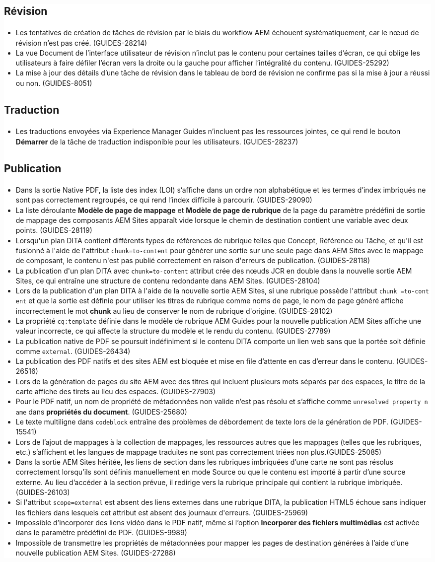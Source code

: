 ## Révision

- Les tentatives de création de tâches de révision par le biais du workflow AEM échouent systématiquement, car le nœud de révision n’est pas créé. (GUIDES-28214)
- La vue Document de l’interface utilisateur de révision n’inclut pas le contenu pour certaines tailles d’écran, ce qui oblige les utilisateurs à faire défiler l’écran vers la droite ou la gauche pour afficher l’intégralité du contenu. (GUIDES-25292)
- La mise à jour des détails d’une tâche de révision dans le tableau de bord de révision ne confirme pas si la mise à jour a réussi ou non. (GUIDES-8051)

## Traduction

- Les traductions envoyées via Experience Manager Guides n’incluent pas les ressources jointes, ce qui rend le bouton **Démarrer** de la tâche de traduction indisponible pour les utilisateurs. (GUIDES-28237)

## Publication

- Dans la sortie Native PDF, la liste des index (LOI) s’affiche dans un ordre non alphabétique et les termes d’index imbriqués ne sont pas correctement regroupés, ce qui rend l’index difficile à parcourir. (GUIDES-29090)
- La liste déroulante **Modèle de page de mappage** et **Modèle de page de rubrique** de la page du paramètre prédéfini de sortie de mappage des composants AEM Sites apparaît vide lorsque le chemin de destination contient une variable avec deux points. (GUIDES-28119)
- Lorsqu&#39;un plan DITA contient différents types de références de rubrique telles que Concept, Référence ou Tâche, et qu&#39;il est fusionné à l&#39;aide de l&#39;attribut `chunk=to-content` pour générer une sortie sur une seule page dans AEM Sites avec le mappage de composant, le contenu n&#39;est pas publié correctement en raison d&#39;erreurs de publication. (GUIDES-28118)
- La publication d&#39;un plan DITA avec `chunk=to-content` attribut crée des nœuds JCR en double dans la nouvelle sortie AEM Sites, ce qui entraîne une structure de contenu redondante dans AEM Sites. (GUIDES-28104)
- Lors de la publication d&#39;un plan DITA à l&#39;aide de la nouvelle sortie AEM Sites, si une rubrique possède l&#39;attribut `chunk =to-content` et que la sortie est définie pour utiliser les titres de rubrique comme noms de page, le nom de page généré affiche incorrectement le mot **chunk** au lieu de conserver le nom de rubrique d&#39;origine. (GUIDES-28102)
- La propriété `cq:template` définie dans le modèle de rubrique AEM Guides pour la nouvelle publication AEM Sites affiche une valeur incorrecte, ce qui affecte la structure du modèle et le rendu du contenu. (GUIDES-27789)
- La publication native de PDF se poursuit indéfiniment si le contenu DITA comporte un lien web sans que la portée soit définie comme `external`. (GUIDES-26434)
- La publication des PDF natifs et des sites AEM est bloquée et mise en file d’attente en cas d’erreur dans le contenu. (GUIDES-26516)
- Lors de la génération de pages du site AEM avec des titres qui incluent plusieurs mots séparés par des espaces, le titre de la carte affiche des tirets au lieu des espaces. (GUIDES-27903)
- Pour le PDF natif, un nom de propriété de métadonnées non valide n’est pas résolu et s’affiche comme `unresolved property name` dans **propriétés du document**. (GUIDES-25680)
- Le texte multiligne dans `codeblock` entraîne des problèmes de débordement de texte lors de la génération de PDF. (GUIDES-15541)
- Lors de l’ajout de mappages à la collection de mappages, les ressources autres que les mappages (telles que les rubriques, etc.) s’affichent et les langues de mappage traduites ne sont pas correctement triées non plus.(GUIDES-25085)
- Dans la sortie AEM Sites héritée, les liens de section dans les rubriques imbriquées d’une carte ne sont pas résolus correctement lorsqu’ils sont définis manuellement en mode Source ou que le contenu est importé à partir d’une source externe. Au lieu d’accéder à la section prévue, il redirige vers la rubrique principale qui contient la rubrique imbriquée. (GUIDES-26103)
- Si l&#39;attribut `scope=external` est absent des liens externes dans une rubrique DITA, la publication HTML5 échoue sans indiquer les fichiers dans lesquels cet attribut est absent des journaux d&#39;erreurs. (GUIDES-25969)
- Impossible d’incorporer des liens vidéo dans le PDF natif, même si l’option **Incorporer des fichiers multimédias** est activée dans le paramètre prédéfini de PDF. (GUIDES-9989)
- Impossible de transmettre les propriétés de métadonnées pour mapper les pages de destination générées à l’aide d’une nouvelle publication AEM Sites. (GUIDES-27288)
